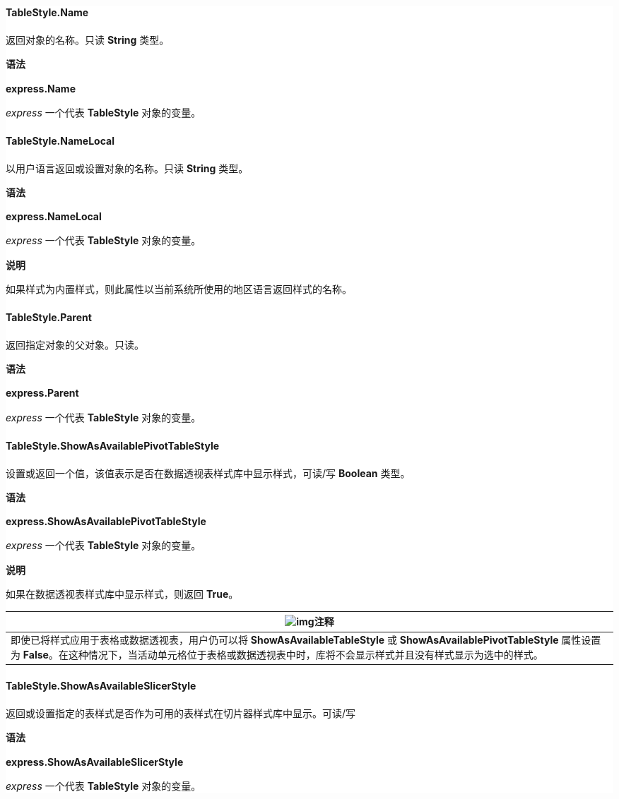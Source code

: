 #### **TableStyle.Name**

返回对象的名称。只读 **String** 类型。 

**语法**

**express.Name**

*express*   一个代表 **TableStyle** 对象的变量。

#### **TableStyle.NameLocal**

以用户语言返回或设置对象的名称。只读 **String** 类型。

**语法**

**express.NameLocal**

*express*   一个代表 **TableStyle** 对象的变量。

**说明**

如果样式为内置样式，则此属性以当前系统所使用的地区语言返回样式的名称。

#### **TableStyle.Parent**

返回指定对象的父对象。只读。

**语法**

**express.Parent**

*express*   一个代表 **TableStyle** 对象的变量。

#### **TableStyle.ShowAsAvailablePivotTableStyle**

设置或返回一个值，该值表示是否在数据透视表样式库中显示样式，可读/写 **Boolean** 类型。

**语法**

**express.ShowAsAvailablePivotTableStyle**

*express*   一个代表 **TableStyle** 对象的变量。

**说明**

如果在数据透视表样式库中显示样式，则返回 **True**。

| ![img]()注释                                                 |
| ------------------------------------------------------------ |
| 即使已将样式应用于表格或数据透视表，用户仍可以将 **ShowAsAvailableTableStyle** 或 **ShowAsAvailablePivotTableStyle** 属性设置为 **False**。在这种情况下，当活动单元格位于表格或数据透视表中时，库将不会显示样式并且没有样式显示为选中的样式。 |

#### **TableStyle.ShowAsAvailableSlicerStyle**

返回或设置指定的表样式是否作为可用的表样式在切片器样式库中显示。可读/写

**语法**

**express.ShowAsAvailableSlicerStyle**

*express*   一个代表 **TableStyle** 对象的变量。
